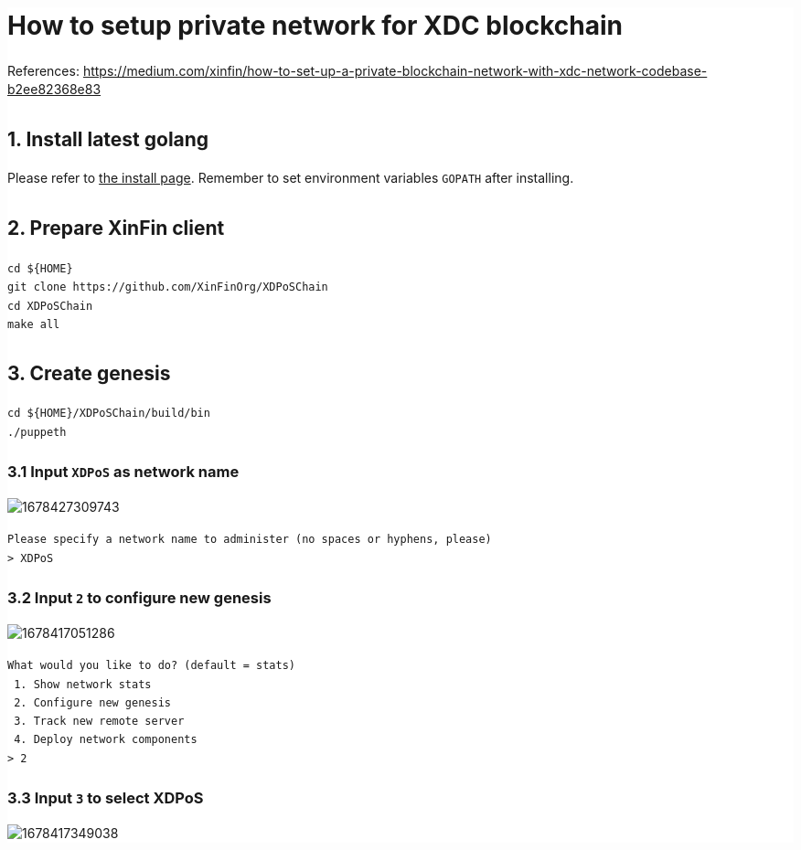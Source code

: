 # How to setup private network for XDC blockchain

References: https://medium.com/xinfin/how-to-set-up-a-private-blockchain-network-with-xdc-network-codebase-b2ee82368e83

## 1. Install latest golang

Please refer to [the install page](https://go.dev/doc/install). Remember to set environment variables `GOPATH` after installing.

## 2. Prepare XinFin client

```shell
cd ${HOME}
git clone https://github.com/XinFinOrg/XDPoSChain
cd XDPoSChain
make all
```

## 3. Create genesis

```shell
cd ${HOME}/XDPoSChain/build/bin
./puppeth
```

### 3.1 Input `XDPoS` as network name

![1678427309743](https://user-images.githubusercontent.com/7695325/224234053-c62252c0-1b1b-40fe-85d5-ea4d56341f1b.png)

```text
Please specify a network name to administer (no spaces or hyphens, please)
> XDPoS
```

### 3.2 Input `2` to configure new genesis

![1678417051286](https://user-images.githubusercontent.com/7695325/224211908-436229c9-c658-4bdb-bb1d-8c382f217c97.png)

```text
What would you like to do? (default = stats)
 1. Show network stats
 2. Configure new genesis
 3. Track new remote server
 4. Deploy network components
> 2
```

### 3.3 Input `3` to select XDPoS

![1678417349038](https://user-images.githubusercontent.com/7695325/224212620-eb8d1b76-5b67-4e5d-ad42-c582ca9c326e.png)
